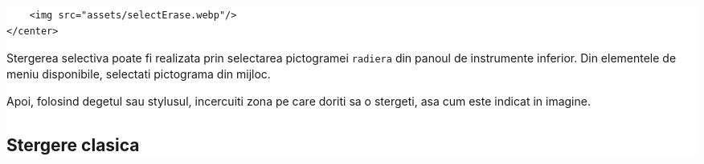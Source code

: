 		<img src="assets/selectErase.webp"/>
	</center>
</p>



Stergerea selectiva poate fi realizata prin selectarea pictogramei `radiera` din panoul de instrumente inferior. Din elementele de meniu disponibile, selectati pictograma din mijloc. 

Apoi, folosind degetul sau stylusul, incercuiti zona pe care doriti sa o stergeti, asa cum este indicat in imagine.

## Stergere clasica

<p>
	<center>